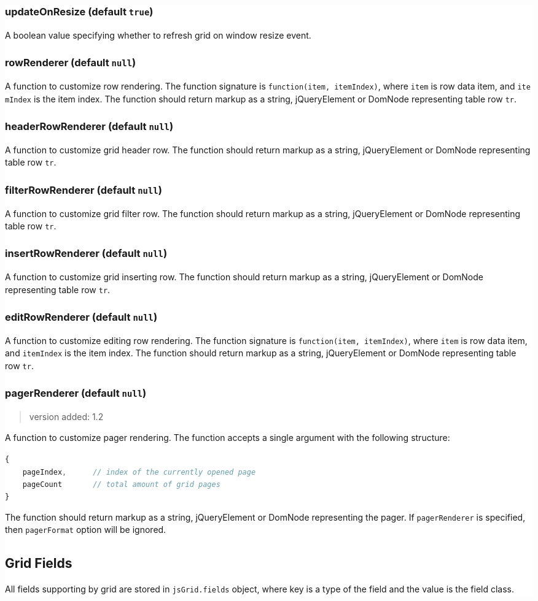 ### updateOnResize (default `true`)
A boolean value specifying whether to refresh grid on window resize event.

### rowRenderer (default `null`)
A function to customize row rendering. The function signature is `function(item, itemIndex)`, where `item` is row data item, and `itemIndex` is the item index.
The function should return markup as a string, jQueryElement or DomNode representing table row `tr`.

### headerRowRenderer (default `null`)
A function to customize grid header row.
The function should return markup as a string, jQueryElement or DomNode representing table row `tr`.

### filterRowRenderer (default `null`)
A function to customize grid filter row.
The function should return markup as a string, jQueryElement or DomNode representing table row `tr`.

### insertRowRenderer (default `null`)
A function to customize grid inserting row.
The function should return markup as a string, jQueryElement or DomNode representing table row `tr`.

### editRowRenderer (default `null`)
A function to customize editing row rendering. The function signature is `function(item, itemIndex)`, where `item` is row data item, and `itemIndex` is the item index.
The function should return markup as a string, jQueryElement or DomNode representing table row `tr`.

### pagerRenderer (default `null`)
> version added: 1.2 

A function to customize pager rendering. The function accepts a single argument with the following structure:

```javascript
{
    pageIndex,      // index of the currently opened page
    pageCount       // total amount of grid pages 
} 
```

The function should return markup as a string, jQueryElement or DomNode representing the pager.
If `pagerRenderer` is specified, then `pagerFormat` option will be ignored.


## Grid Fields

All fields supporting by grid are stored in `jsGrid.fields` object, where key is a type of the field and the value is the field class.
